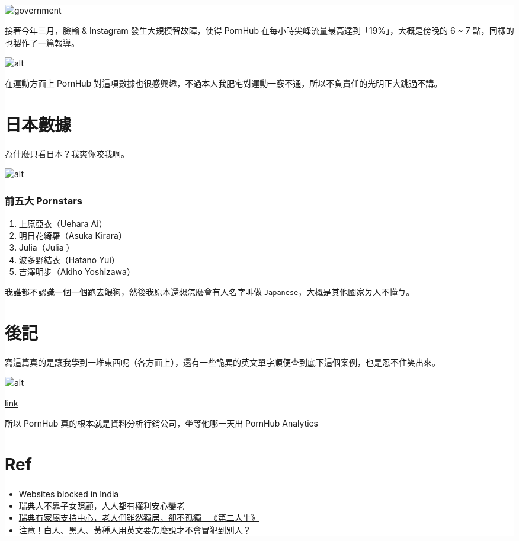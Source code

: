 ![government](https://cs.phncdn.com/insights-static/wp-content/uploads/2019/01/pornhub-insights-government-shutdown-washington-hourly-traffic.png)

接著今年三月，臉輸 & Instagram 發生大規模~~智~~故障，使得 PornHub 在每小時尖峰流量最高達到「19%」，大概是傍晚的 6 ~ 7 點，同樣的也製作了一篇[報導](https://www.pornhub.com/insights/facebook-instagram-outage)。

![alt](https://cs.phncdn.com/insights-static/wp-content/uploads/2019/03/pornhub-insights-facebook-instagram-outage-traffic-change.png)

在運動方面上 PornHub 對這項數據也很感興趣，不過本人我肥宅對運動一竅不通，所以不負責任的光明正大跳過不講。

# 日本數據

為什麼只看日本？我爽你咬我啊。

![alt](https://cs.phncdn.com/insights-static/wp-content/uploads/2019/12/2-pornhub-insights-2019-year-review-japan.png)

### 前五大 Pornstars  

1. 上原亞衣（Uehara Ai）
2. 明日花綺羅（Asuka Kirara）
3. Julia（Julia ）
4. 波多野結衣（Hatano Yui）
5. 吉澤明步（Akiho Yoshizawa）

我誰都不認識一個一個跑去餵狗，然後我原本還想怎麼會有人名字叫做 `Japanese`，大概是其他國家ㄉ人不懂ㄅ。

# 後記

寫這篇真的是讓我學到一堆東西呢（各方面上），還有一些詭異的英文單字順便查到底下這個案例，也是忍不住笑出來。

![alt](https://p176.p0.n0.cdn.getcloudapp.com/items/WnuENz5d/Image+2019-12-13+at+1.40.11+PM.png)

[link](https://tw.answers.yahoo.com/question/index?qid=20070819000015KK09961)

所以 PornHub 真的根本就是資料分析行銷公司，坐等他哪一天出 PornHub Analytics 

# Ref

- [Websites blocked in India](https://en.wikipedia.org/wiki/Websites_blocked_in_India)
- [瑞典人不靠子女照顧，人人都有權利安心變老](https://50plus.cwgv.com.tw/articles/index/8824/10)
- [瑞典有家屬支持中心，老人們雖然獨居，卻不孤獨－《第二人生》](https://www.ilong-termcare.com/Article/Detail/1141)
- [注意！白人、黑人、黃種人用英文要怎麼說才不會冒犯到別人？](https://tw.blog.voicetube.com/archives/48169)
